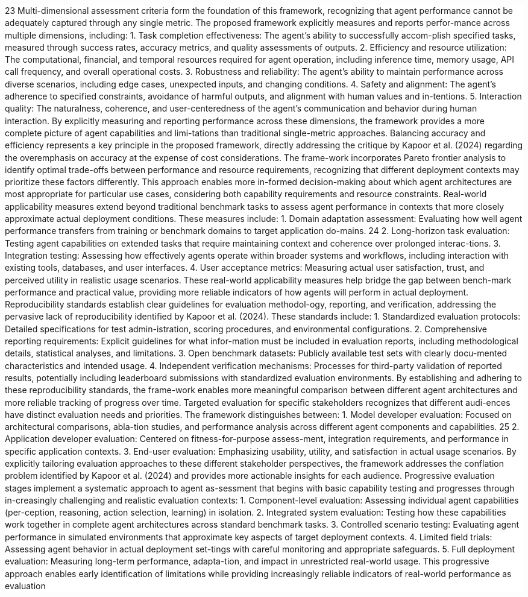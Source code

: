 23 Multi-dimensional assessment criteria form the foundation of this framework, recognizing that agent performance cannot be adequately captured through any single metric. The proposed framework explicitly measures and reports perfor-mance across multiple dimensions, including: 1. Task completion effectiveness: The agent’s ability to successfully accom-plish specified tasks, measured through success rates, accuracy metrics, and quality assessments of outputs. 2. Efficiency and resource utilization: The computational, financial, and temporal resources required for agent operation, including inference time, memory usage, API call frequency, and overall operational costs. 3. Robustness and reliability: The agent’s ability to maintain performance across diverse scenarios, including edge cases, unexpected inputs, and changing conditions. 4. Safety and alignment: The agent’s adherence to specified constraints, avoidance of harmful outputs, and alignment with human values and in-tentions. 5. Interaction quality: The naturalness, coherence, and user-centeredness of the agent’s communication and behavior during human interaction. By explicitly measuring and reporting performance across these dimensions, the framework provides a more complete picture of agent capabilities and limi-tations than traditional single-metric approaches. Balancing accuracy and efficiency represents a key principle in the proposed framework, directly addressing the critique by Kapoor et al. (2024) regarding the overemphasis on accuracy at the expense of cost considerations. The frame-work incorporates Pareto frontier analysis to identify optimal trade-offs between performance and resource requirements, recognizing that different deployment contexts may prioritize these factors differently. This approach enables more in-formed decision-making about which agent architectures are most appropriate for particular use cases, considering both capability requirements and resource constraints. Real-world applicability measures extend beyond traditional benchmark tasks to assess agent performance in contexts that more closely approximate actual deployment conditions. These measures include: 1. Domain adaptation assessment: Evaluating how well agent performance transfers from training or benchmark domains to target application do-mains. 24 2. Long-horizon task evaluation: Testing agent capabilities on extended tasks that require maintaining context and coherence over prolonged interac-tions. 3. Integration testing: Assessing how effectively agents operate within broader systems and workflows, including interaction with existing tools, databases, and user interfaces. 4. User acceptance metrics: Measuring actual user satisfaction, trust, and perceived utility in realistic usage scenarios. These real-world applicability measures help bridge the gap between bench-mark performance and practical value, providing more reliable indicators of how agents will perform in actual deployment. Reproducibility standards establish clear guidelines for evaluation methodol-ogy, reporting, and verification, addressing the pervasive lack of reproducibility identified by Kapoor et al. (2024). These standards include: 1. Standardized evaluation protocols: Detailed specifications for test admin-istration, scoring procedures, and environmental configurations. 2. Comprehensive reporting requirements: Explicit guidelines for what infor-mation must be included in evaluation reports, including methodological details, statistical analyses, and limitations. 3. Open benchmark datasets: Publicly available test sets with clearly docu-mented characteristics and intended usage. 4. Independent verification mechanisms: Processes for third-party validation of reported results, potentially including leaderboard submissions with standardized evaluation environments. By establishing and adhering to these reproducibility standards, the frame-work enables more meaningful comparison between different agent architectures and more reliable tracking of progress over time. Targeted evaluation for specific stakeholders recognizes that different audi-ences have distinct evaluation needs and priorities. The framework distinguishes between: 1. Model developer evaluation: Focused on architectural comparisons, abla-tion studies, and performance analysis across different agent components and capabilities. 25 2. Application developer evaluation: Centered on fitness-for-purpose assess-ment, integration requirements, and performance in specific application contexts. 3. End-user evaluation: Emphasizing usability, utility, and satisfaction in actual usage scenarios. By explicitly tailoring evaluation approaches to these different stakeholder perspectives, the framework addresses the conflation problem identified by Kapoor et al. (2024) and provides more actionable insights for each audience. Progressive evaluation stages implement a systematic approach to agent as-sessment that begins with basic capability testing and progresses through in-creasingly challenging and realistic evaluation contexts: 1. Component-level evaluation: Assessing individual agent capabilities (per-ception, reasoning, action selection, learning) in isolation. 2. Integrated system evaluation: Testing how these capabilities work together in complete agent architectures across standard benchmark tasks. 3. Controlled scenario testing: Evaluating agent performance in simulated environments that approximate key aspects of target deployment contexts. 4. Limited field trials: Assessing agent behavior in actual deployment set-tings with careful monitoring and appropriate safeguards. 5. Full deployment evaluation: Measuring long-term performance, adapta-tion, and impact in unrestricted real-world usage. This progressive approach enables early identification of limitations while providing increasingly reliable indicators of real-world performance as evaluation